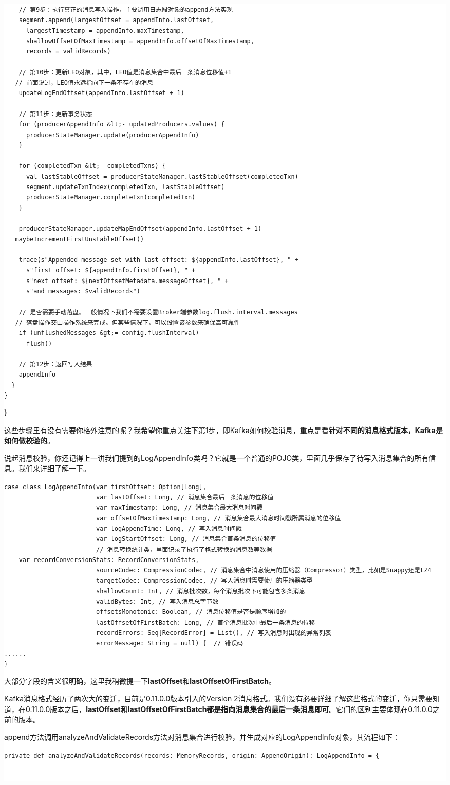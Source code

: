         // 第9步：执行真正的消息写入操作，主要调用日志段对象的append方法实现
        segment.append(largestOffset = appendInfo.lastOffset,
          largestTimestamp = appendInfo.maxTimestamp,
          shallowOffsetOfMaxTimestamp = appendInfo.offsetOfMaxTimestamp,
          records = validRecords)

        // 第10步：更新LEO对象，其中，LEO值是消息集合中最后一条消息位移值+1
       // 前面说过，LEO值永远指向下一条不存在的消息
        updateLogEndOffset(appendInfo.lastOffset + 1)

        // 第11步：更新事务状态
        for (producerAppendInfo &lt;- updatedProducers.values) {
          producerStateManager.update(producerAppendInfo)
        }

        for (completedTxn &lt;- completedTxns) {
          val lastStableOffset = producerStateManager.lastStableOffset(completedTxn)
          segment.updateTxnIndex(completedTxn, lastStableOffset)
          producerStateManager.completeTxn(completedTxn)
        }

        producerStateManager.updateMapEndOffset(appendInfo.lastOffset + 1)
       maybeIncrementFirstUnstableOffset()

        trace(s"Appended message set with last offset: ${appendInfo.lastOffset}, " +
          s"first offset: ${appendInfo.firstOffset}, " +
          s"next offset: ${nextOffsetMetadata.messageOffset}, " +
          s"and messages: $validRecords")

        // 是否需要手动落盘。一般情况下我们不需要设置Broker端参数log.flush.interval.messages
       // 落盘操作交由操作系统来完成。但某些情况下，可以设置该参数来确保高可靠性
        if (unflushedMessages &gt;= config.flushInterval)
          flush()

        // 第12步：返回写入结果
        appendInfo
      }
    }
  }
</code></pre>
<p>这些步骤里有没有需要你格外注意的呢？我希望你重点关注下第1步，即Kafka如何校验消息，重点是看<strong>针对不同的消息格式版本，Kafka是如何做校验的</strong>。</p>
<p>说起消息校验，你还记得上一讲我们提到的LogAppendInfo类吗？它就是一个普通的POJO类，里面几乎保存了待写入消息集合的所有信息。我们来详细了解一下。</p>
<pre><code>case class LogAppendInfo(var firstOffset: Option[Long],
                         var lastOffset: Long, // 消息集合最后一条消息的位移值
                         var maxTimestamp: Long, // 消息集合最大消息时间戳
                         var offsetOfMaxTimestamp: Long, // 消息集合最大消息时间戳所属消息的位移值
                         var logAppendTime: Long, // 写入消息时间戳
                         var logStartOffset: Long, // 消息集合首条消息的位移值
                         // 消息转换统计类，里面记录了执行了格式转换的消息数等数据
    var recordConversionStats: RecordConversionStats,
                         sourceCodec: CompressionCodec, // 消息集合中消息使用的压缩器（Compressor）类型，比如是Snappy还是LZ4
                         targetCodec: CompressionCodec, // 写入消息时需要使用的压缩器类型
                         shallowCount: Int, // 消息批次数，每个消息批次下可能包含多条消息
                         validBytes: Int, // 写入消息总字节数
                         offsetsMonotonic: Boolean, // 消息位移值是否是顺序增加的
                         lastOffsetOfFirstBatch: Long, // 首个消息批次中最后一条消息的位移
                         recordErrors: Seq[RecordError] = List(), // 写入消息时出现的异常列表
                         errorMessage: String = null) {  // 错误码
......
}
</code></pre>
<p>大部分字段的含义很明确，这里我稍微提一下<strong>lastOffset</strong>和<strong>lastOffsetOfFirstBatch</strong>。</p>
<p>Kafka消息格式经历了两次大的变迁，目前是0.11.0.0版本引入的Version 2消息格式。我们没有必要详细了解这些格式的变迁，你只需要知道，在0.11.0.0版本之后，<strong>lastOffset和lastOffsetOfFirstBatch都是指向消息集合的最后一条消息即可</strong>。它们的区别主要体现在0.11.0.0之前的版本。</p>
<p>append方法调用analyzeAndValidateRecords方法对消息集合进行校验，并生成对应的LogAppendInfo对象，其流程如下：</p>
<pre><code>private def analyzeAndValidateRecords(records: MemoryRecords, origin: AppendOrigin): LogAppendInfo = {